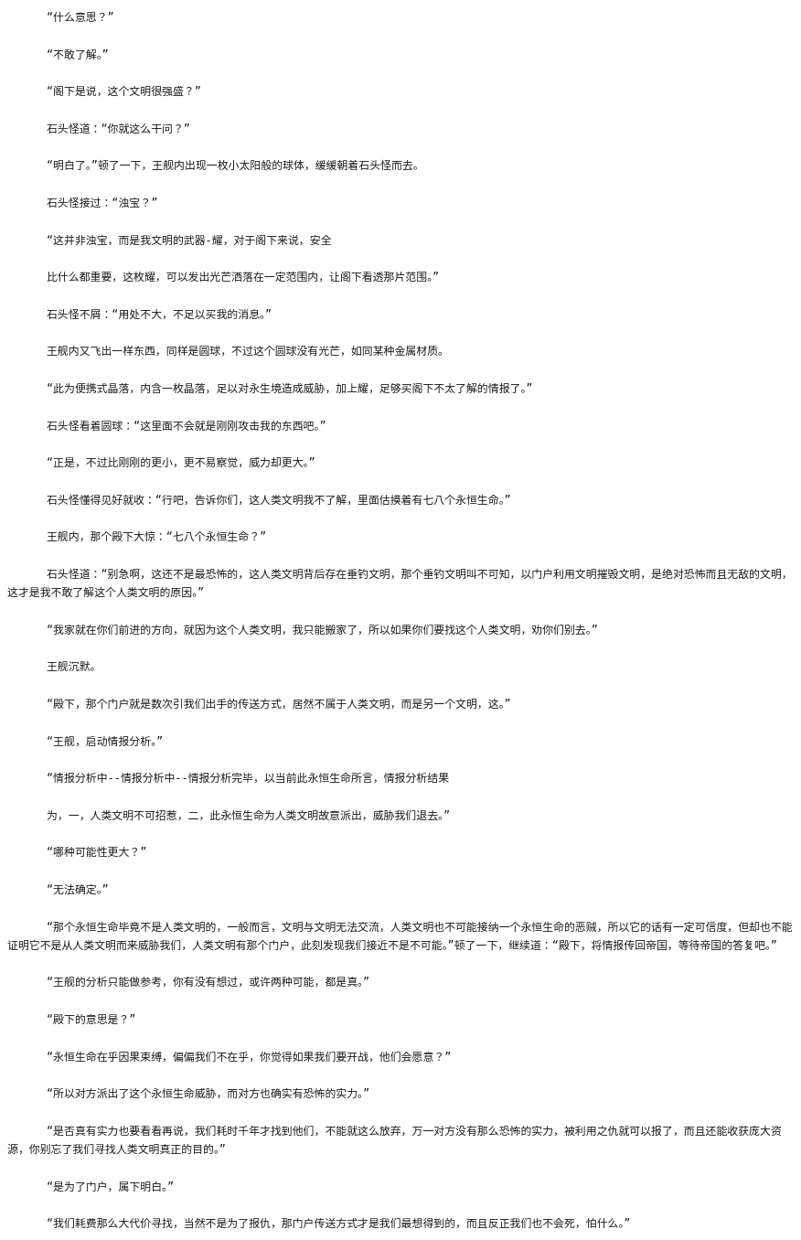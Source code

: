           “什么意思？”
      
          “不敢了解。”
      
          “阁下是说，这个文明很强盛？”
      
          石头怪道：“你就这么干问？”
      
          “明白了。”顿了一下，王舰内出现一枚小太阳般的球体，缓缓朝着石头怪而去。
      
          石头怪接过：“浊宝？”
      
          “这并非浊宝，而是我文明的武器-耀，对于阁下来说，安全
      
          比什么都重要，这枚耀，可以发出光芒洒落在一定范围内，让阁下看透那片范围。”
      
          石头怪不屑：“用处不大，不足以买我的消息。”
      
          王舰内又飞出一样东西，同样是圆球，不过这个圆球没有光芒，如同某种金属材质。
      
          “此为便携式晶落，内含一枚晶落，足以对永生境造成威胁，加上耀，足够买阁下不太了解的情报了。”
      
          石头怪看着圆球：“这里面不会就是刚刚攻击我的东西吧。”
      
          “正是，不过比刚刚的更小，更不易察觉，威力却更大。”
      
          石头怪懂得见好就收：“行吧，告诉你们，这人类文明我不了解，里面估摸着有七八个永恒生命。”
      
          王舰内，那个殿下大惊：“七八个永恒生命？”
      
          石头怪道：“别急啊，这还不是最恐怖的，这人类文明背后存在垂钓文明，那个垂钓文明叫不可知，以门户利用文明摧毁文明，是绝对恐怖而且无敌的文明，这才是我不敢了解这个人类文明的原因。”
      
          “我家就在你们前进的方向，就因为这个人类文明，我只能搬家了，所以如果你们要找这个人类文明，劝你们别去。”
      
          王舰沉默。
      
          “殿下，那个门户就是数次引我们出手的传送方式，居然不属于人类文明，而是另一个文明，这。”
      
          “王舰，启动情报分析。”
      
          “情报分析中--情报分析中--情报分析完毕，以当前此永恒生命所言，情报分析结果
      
          为，一，人类文明不可招惹，二，此永恒生命为人类文明故意派出，威胁我们退去。”
      
          “哪种可能性更大？”
      
          “无法确定。”
      
          “那个永恒生命毕竟不是人类文明的，一般而言，文明与文明无法交流，人类文明也不可能接纳一个永恒生命的恶贼，所以它的话有一定可信度，但却也不能证明它不是从人类文明而来威胁我们，人类文明有那个门户，此刻发现我们接近不是不可能。”顿了一下，继续道：“殿下，将情报传回帝国，等待帝国的答复吧。”
      
          “王舰的分析只能做参考，你有没有想过，或许两种可能，都是真。”
      
          “殿下的意思是？”
      
          “永恒生命在乎因果束缚，偏偏我们不在乎，你觉得如果我们要开战，他们会愿意？”
      
          “所以对方派出了这个永恒生命威胁，而对方也确实有恐怖的实力。”
      
          “是否真有实力也要看看再说，我们耗时千年才找到他们，不能就这么放弃，万一对方没有那么恐怖的实力，被利用之仇就可以报了，而且还能收获庞大资源，你别忘了我们寻找人类文明真正的目的。”
      
          “是为了门户，属下明白。”
      
          “我们耗费那么大代价寻找，当然不是为了报仇，那门户传送方式才是我们最想得到的，而且反正我们也不会死，怕什么。”
      